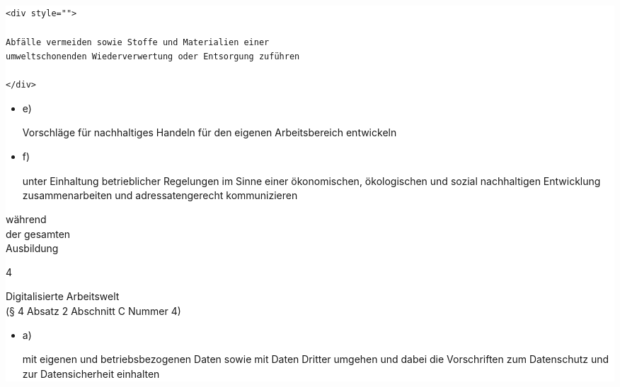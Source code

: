     <div style="">
    
    Abfälle vermeiden sowie Stoffe und Materialien einer
    umweltschonenden Wiederverwertung oder Entsorgung zuführen
    
    </div>

  - e)
    
    <div style="">
    
    Vorschläge für nachhaltiges Handeln für den eigenen Arbeitsbereich
    entwickeln
    
    </div>

  - f)
    
    <div style="">
    
    unter Einhaltung betrieblicher Regelungen im Sinne einer
    ökonomischen, ökologischen und sozial nachhaltigen Entwicklung
    zusammenarbeiten und adressatengerecht kommunizieren
    
    </div>

</td>

<td style="border-bottom: 0.5pt solid ; " align="left" valign="middle" charoff="50">

während  
der gesamten  
Ausbildung

</td>

</tr>

<tr>

<td style="border-right: 0.5pt solid ; " align="center" valign="top" charoff="50">

4

</td>

<td style="border-right: 0.5pt solid ; " align="left" valign="top" charoff="50">

Digitalisierte Arbeitswelt  
(§ 4 Absatz 2 Abschnitt C Nummer 4)

</td>

<td style="border-right: 0.5pt solid ; " align="justify" valign="top" charoff="50">

  - a)
    
    <div style="">
    
    mit eigenen und betriebsbezogenen Daten sowie mit Daten Dritter
    umgehen und dabei die Vorschriften zum Datenschutz und zur
    Datensicherheit einhalten
    